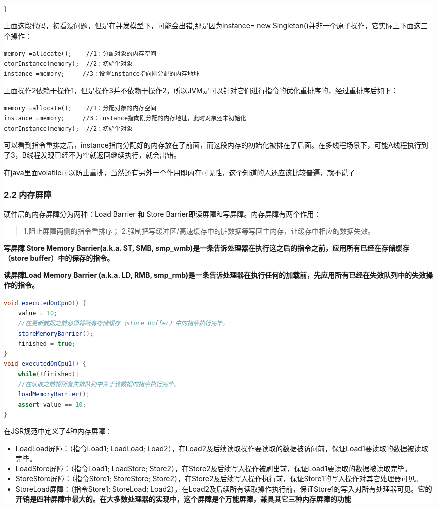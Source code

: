 ```java
}
```

上面这段代码，初看没问题，但是在并发模型下，可能会出错,那是因为instance= new Singleton()并非一个原子操作，它实际上下面这三个操作：

```
memory =allocate();    //1：分配对象的内存空间
ctorInstance(memory);  //2：初始化对象
instance =memory;     //3：设置instance指向刚分配的内存地址
```

上面操作2依赖于操作1，但是操作3并不依赖于操作2，所以JVM是可以针对它们进行指令的优化重排序的，经过重排序后如下：

```
memory =allocate();    //1：分配对象的内存空间
instance =memory;     //3：instance指向刚分配的内存地址，此时对象还未初始化
ctorInstance(memory);  //2：初始化对象
```

可以看到指令重排之后，instance指向分配好的内存放在了前面，而这段内存的初始化被排在了后面。在多线程场景下，可能A线程执行到了3，B线程发现已经不为空就返回继续执行，就会出错。

在java里面volatile可以防止重排，当然还有另外一个作用即内存可见性，这个知道的人还应该比较普遍，就不说了

### 2.2 内存屏障

硬件层的内存屏障分为两种：Load Barrier 和 Store Barrier即读屏障和写屏障。内存屏障有两个作用：

> 1.阻止屏障两侧的指令重排序；
>  2.强制把写缓冲区/高速缓存中的脏数据等写回主内存，让缓存中相应的数据失效。

**写屏障 Store Memory Barrier(a.k.a. ST, SMB, smp_wmb)是一条告诉处理器在执行这之后的指令之前，应用所有已经在存储缓存（store buffer）中的保存的指令。**

**读屏障Load Memory Barrier (a.k.a. LD, RMB, smp_rmb)是一条告诉处理器在执行任何的加载前，先应用所有已经在失效队列中的失效操作的指令。**

```java
void executedOnCpu0() {
    value = 10;
    //在更新数据之前必须将所有存储缓存（store buffer）中的指令执行完毕。
    storeMemoryBarrier();
    finished = true;
}
void executedOnCpu1() {
    while(!finished);
    //在读取之前将所有失效队列中关于该数据的指令执行完毕。
    loadMemoryBarrier();
    assert value == 10;
}
```



在JSR规范中定义了4种内存屏障：

- LoadLoad屏障：（指令Load1; LoadLoad; Load2），在Load2及后续读取操作要读取的数据被访问前，保证Load1要读取的数据被读取完毕。
- LoadStore屏障：（指令Load1; LoadStore; Store2），在Store2及后续写入操作被刷出前，保证Load1要读取的数据被读取完毕。
- StoreStore屏障：（指令Store1; StoreStore; Store2），在Store2及后续写入操作执行前，保证Store1的写入操作对其它处理器可见。
- StoreLoad屏障：（指令Store1; StoreLoad; Load2），在Load2及后续所有读取操作执行前，保证Store1的写入对所有处理器可见。**它的开销是四种屏障中最大的。在大多数处理器的实现中，这个屏障是个万能屏障，兼具其它三种内存屏障的功能** 
